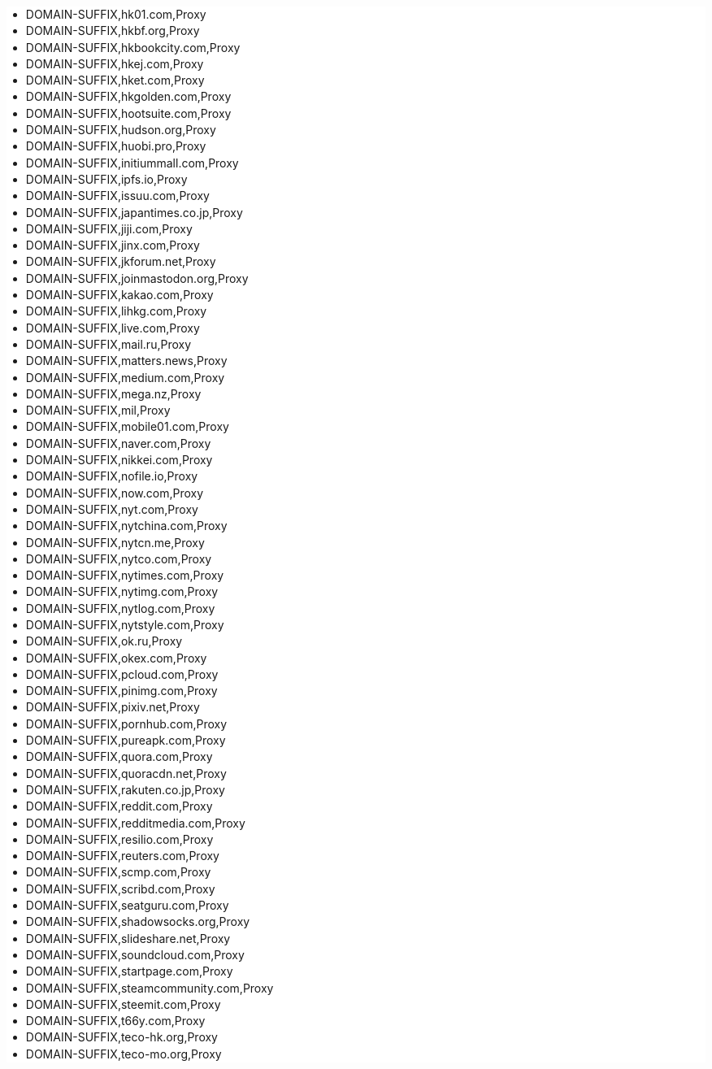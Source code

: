- DOMAIN-SUFFIX,hk01.com,Proxy
- DOMAIN-SUFFIX,hkbf.org,Proxy
- DOMAIN-SUFFIX,hkbookcity.com,Proxy
- DOMAIN-SUFFIX,hkej.com,Proxy
- DOMAIN-SUFFIX,hket.com,Proxy
- DOMAIN-SUFFIX,hkgolden.com,Proxy
- DOMAIN-SUFFIX,hootsuite.com,Proxy
- DOMAIN-SUFFIX,hudson.org,Proxy
- DOMAIN-SUFFIX,huobi.pro,Proxy
- DOMAIN-SUFFIX,initiummall.com,Proxy
- DOMAIN-SUFFIX,ipfs.io,Proxy
- DOMAIN-SUFFIX,issuu.com,Proxy
- DOMAIN-SUFFIX,japantimes.co.jp,Proxy
- DOMAIN-SUFFIX,jiji.com,Proxy
- DOMAIN-SUFFIX,jinx.com,Proxy
- DOMAIN-SUFFIX,jkforum.net,Proxy
- DOMAIN-SUFFIX,joinmastodon.org,Proxy
- DOMAIN-SUFFIX,kakao.com,Proxy
- DOMAIN-SUFFIX,lihkg.com,Proxy
- DOMAIN-SUFFIX,live.com,Proxy
- DOMAIN-SUFFIX,mail.ru,Proxy
- DOMAIN-SUFFIX,matters.news,Proxy
- DOMAIN-SUFFIX,medium.com,Proxy
- DOMAIN-SUFFIX,mega.nz,Proxy
- DOMAIN-SUFFIX,mil,Proxy
- DOMAIN-SUFFIX,mobile01.com,Proxy
- DOMAIN-SUFFIX,naver.com,Proxy
- DOMAIN-SUFFIX,nikkei.com,Proxy
- DOMAIN-SUFFIX,nofile.io,Proxy
- DOMAIN-SUFFIX,now.com,Proxy
- DOMAIN-SUFFIX,nyt.com,Proxy
- DOMAIN-SUFFIX,nytchina.com,Proxy
- DOMAIN-SUFFIX,nytcn.me,Proxy
- DOMAIN-SUFFIX,nytco.com,Proxy
- DOMAIN-SUFFIX,nytimes.com,Proxy
- DOMAIN-SUFFIX,nytimg.com,Proxy
- DOMAIN-SUFFIX,nytlog.com,Proxy
- DOMAIN-SUFFIX,nytstyle.com,Proxy
- DOMAIN-SUFFIX,ok.ru,Proxy
- DOMAIN-SUFFIX,okex.com,Proxy
- DOMAIN-SUFFIX,pcloud.com,Proxy
- DOMAIN-SUFFIX,pinimg.com,Proxy
- DOMAIN-SUFFIX,pixiv.net,Proxy
- DOMAIN-SUFFIX,pornhub.com,Proxy
- DOMAIN-SUFFIX,pureapk.com,Proxy
- DOMAIN-SUFFIX,quora.com,Proxy
- DOMAIN-SUFFIX,quoracdn.net,Proxy
- DOMAIN-SUFFIX,rakuten.co.jp,Proxy
- DOMAIN-SUFFIX,reddit.com,Proxy
- DOMAIN-SUFFIX,redditmedia.com,Proxy
- DOMAIN-SUFFIX,resilio.com,Proxy
- DOMAIN-SUFFIX,reuters.com,Proxy
- DOMAIN-SUFFIX,scmp.com,Proxy
- DOMAIN-SUFFIX,scribd.com,Proxy
- DOMAIN-SUFFIX,seatguru.com,Proxy
- DOMAIN-SUFFIX,shadowsocks.org,Proxy
- DOMAIN-SUFFIX,slideshare.net,Proxy
- DOMAIN-SUFFIX,soundcloud.com,Proxy
- DOMAIN-SUFFIX,startpage.com,Proxy
- DOMAIN-SUFFIX,steamcommunity.com,Proxy
- DOMAIN-SUFFIX,steemit.com,Proxy
- DOMAIN-SUFFIX,t66y.com,Proxy
- DOMAIN-SUFFIX,teco-hk.org,Proxy
- DOMAIN-SUFFIX,teco-mo.org,Proxy